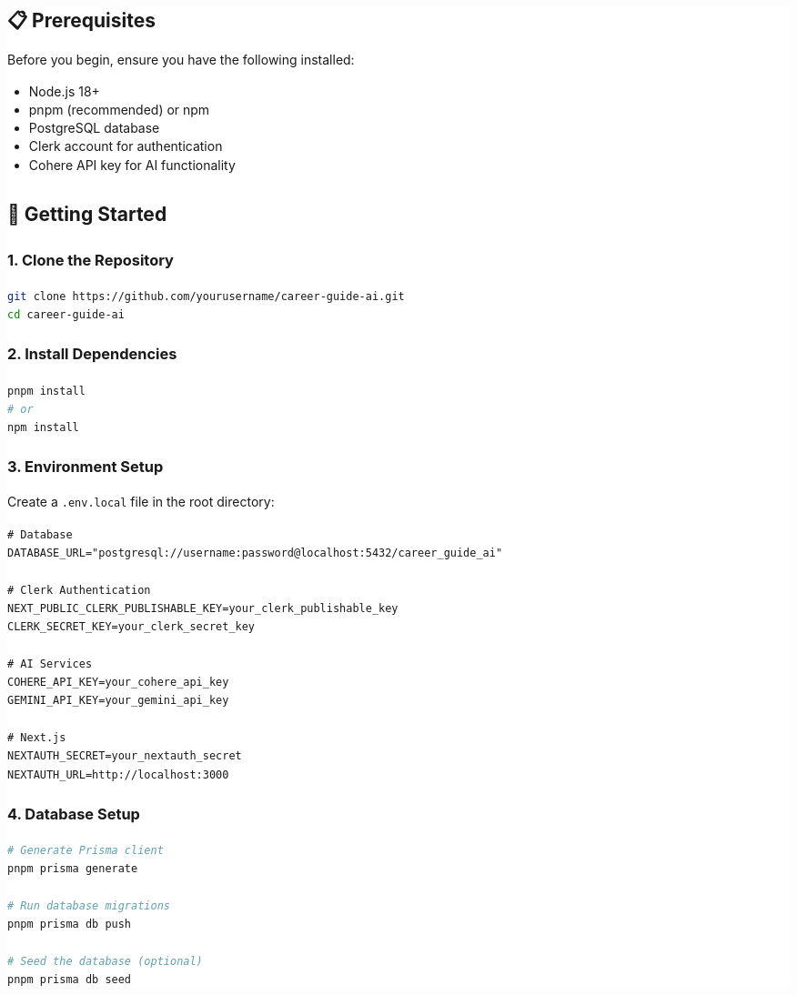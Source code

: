 ## 📋 Prerequisites

Before you begin, ensure you have the following installed:
- Node.js 18+ 
- pnpm (recommended) or npm
- PostgreSQL database
- Clerk account for authentication
- Cohere API key for AI functionality

## 🚀 Getting Started

### 1. Clone the Repository

```bash
git clone https://github.com/yourusername/career-guide-ai.git
cd career-guide-ai
```

### 2. Install Dependencies

```bash
pnpm install
# or
npm install
```

### 3. Environment Setup

Create a `.env.local` file in the root directory:

```env
# Database
DATABASE_URL="postgresql://username:password@localhost:5432/career_guide_ai"

# Clerk Authentication
NEXT_PUBLIC_CLERK_PUBLISHABLE_KEY=your_clerk_publishable_key
CLERK_SECRET_KEY=your_clerk_secret_key

# AI Services
COHERE_API_KEY=your_cohere_api_key
GEMINI_API_KEY=your_gemini_api_key

# Next.js
NEXTAUTH_SECRET=your_nextauth_secret
NEXTAUTH_URL=http://localhost:3000
```

### 4. Database Setup

```bash
# Generate Prisma client
pnpm prisma generate

# Run database migrations
pnpm prisma db push

# Seed the database (optional)
pnpm prisma db seed
```
